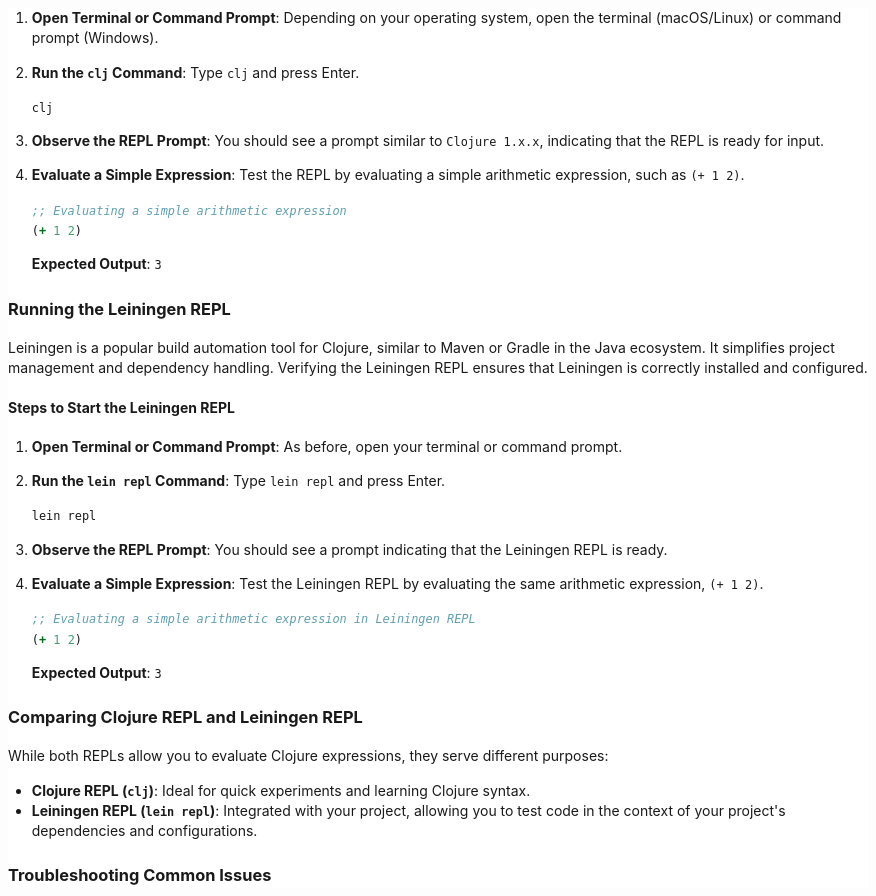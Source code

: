 1. **Open Terminal or Command Prompt**: Depending on your operating system, open the terminal (macOS/Linux) or command prompt (Windows).

2. **Run the `clj` Command**: Type `clj` and press Enter.

   ```shell
   clj
   ```

3. **Observe the REPL Prompt**: You should see a prompt similar to `Clojure 1.x.x`, indicating that the REPL is ready for input.

4. **Evaluate a Simple Expression**: Test the REPL by evaluating a simple arithmetic expression, such as `(+ 1 2)`.

   ```clojure
   ;; Evaluating a simple arithmetic expression
   (+ 1 2)
   ```

   **Expected Output**: `3`

### Running the Leiningen REPL

Leiningen is a popular build automation tool for Clojure, similar to Maven or Gradle in the Java ecosystem. It simplifies project management and dependency handling. Verifying the Leiningen REPL ensures that Leiningen is correctly installed and configured.

#### Steps to Start the Leiningen REPL

1. **Open Terminal or Command Prompt**: As before, open your terminal or command prompt.

2. **Run the `lein repl` Command**: Type `lein repl` and press Enter.

   ```shell
   lein repl
   ```

3. **Observe the REPL Prompt**: You should see a prompt indicating that the Leiningen REPL is ready.

4. **Evaluate a Simple Expression**: Test the Leiningen REPL by evaluating the same arithmetic expression, `(+ 1 2)`.

   ```clojure
   ;; Evaluating a simple arithmetic expression in Leiningen REPL
   (+ 1 2)
   ```

   **Expected Output**: `3`

### Comparing Clojure REPL and Leiningen REPL

While both REPLs allow you to evaluate Clojure expressions, they serve different purposes:

- **Clojure REPL (`clj`)**: Ideal for quick experiments and learning Clojure syntax.
- **Leiningen REPL (`lein repl`)**: Integrated with your project, allowing you to test code in the context of your project's dependencies and configurations.

### Troubleshooting Common Issues
